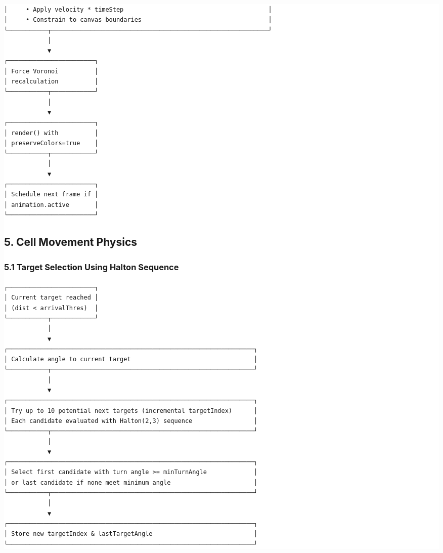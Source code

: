 ```
│     • Apply velocity * timeStep                                        │
│     • Constrain to canvas boundaries                                   │
└───────────┬────────────────────────────────────────────────────────────┘
            │
            ▼
┌────────────────────────┐
│ Force Voronoi          │
│ recalculation          │
└───────────┬────────────┘
            │
            ▼
┌────────────────────────┐
│ render() with          │
│ preserveColors=true    │
└───────────┬────────────┘
            │
            ▼
┌────────────────────────┐
│ Schedule next frame if │
│ animation.active       │
└────────────────────────┘
```

## 5. Cell Movement Physics

### 5.1 Target Selection Using Halton Sequence

```
┌────────────────────────┐
│ Current target reached │
│ (dist < arrivalThres)  │
└───────────┬────────────┘
            │
            ▼
┌────────────────────────────────────────────────────────────────────┐
│ Calculate angle to current target                                  │
└───────────┬────────────────────────────────────────────────────────┘
            │
            ▼
┌────────────────────────────────────────────────────────────────────┐
│ Try up to 10 potential next targets (incremental targetIndex)      │
│ Each candidate evaluated with Halton(2,3) sequence                 │
└───────────┬────────────────────────────────────────────────────────┘
            │
            ▼
┌────────────────────────────────────────────────────────────────────┐
│ Select first candidate with turn angle >= minTurnAngle             │
│ or last candidate if none meet minimum angle                       │
└───────────┬────────────────────────────────────────────────────────┘
            │
            ▼
┌────────────────────────────────────────────────────────────────────┐
│ Store new targetIndex & lastTargetAngle                            │
└────────────────────────────────────────────────────────────────────┘
```
